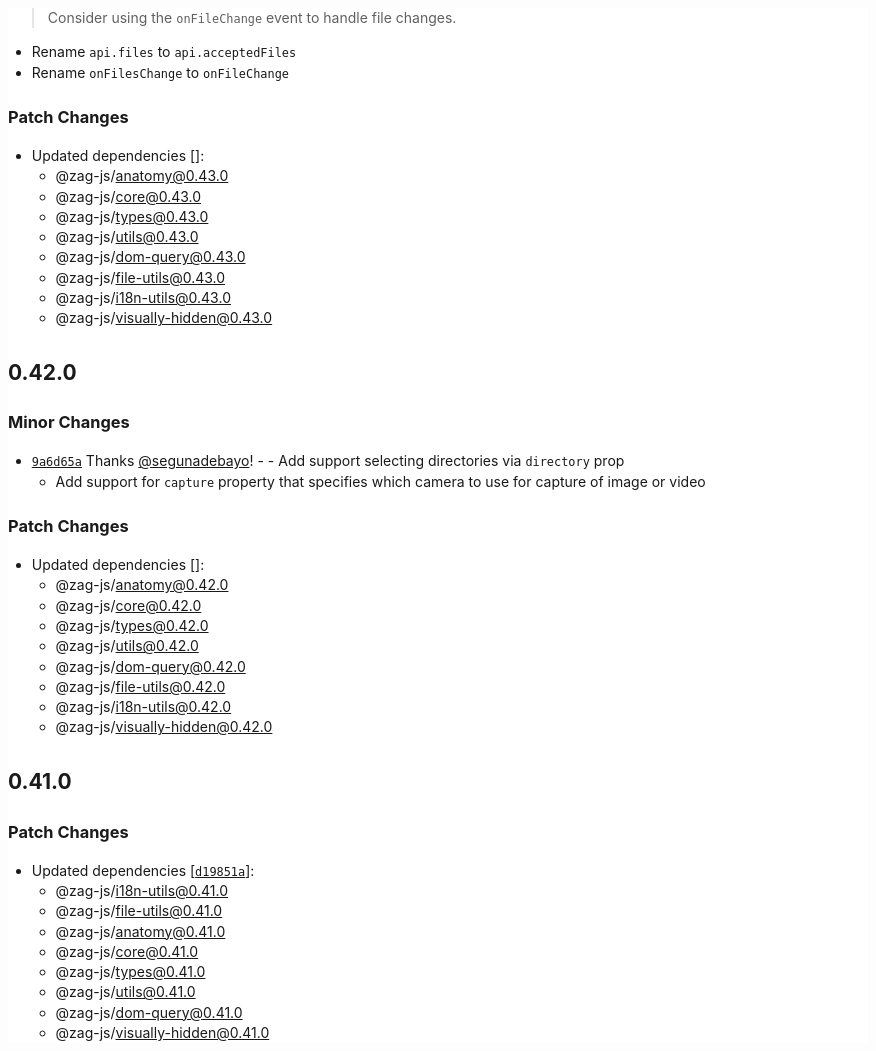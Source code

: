  > Consider using the `onFileChange` event to handle file changes.

  - Rename `api.files` to `api.acceptedFiles`
  - Rename `onFilesChange` to `onFileChange`

### Patch Changes

- Updated dependencies []:
  - @zag-js/anatomy@0.43.0
  - @zag-js/core@0.43.0
  - @zag-js/types@0.43.0
  - @zag-js/utils@0.43.0
  - @zag-js/dom-query@0.43.0
  - @zag-js/file-utils@0.43.0
  - @zag-js/i18n-utils@0.43.0
  - @zag-js/visually-hidden@0.43.0

## 0.42.0

### Minor Changes

- [`9a6d65a`](https://github.com/chakra-ui/zag/commit/9a6d65acc45b545cd09b79397589c859d692d86b) Thanks
  [@segunadebayo](https://github.com/segunadebayo)! - - Add support selecting directories via `directory` prop
  - Add support for `capture` property that specifies which camera to use for capture of image or video

### Patch Changes

- Updated dependencies []:
  - @zag-js/anatomy@0.42.0
  - @zag-js/core@0.42.0
  - @zag-js/types@0.42.0
  - @zag-js/utils@0.42.0
  - @zag-js/dom-query@0.42.0
  - @zag-js/file-utils@0.42.0
  - @zag-js/i18n-utils@0.42.0
  - @zag-js/visually-hidden@0.42.0

## 0.41.0

### Patch Changes

- Updated dependencies [[`d19851a`](https://github.com/chakra-ui/zag/commit/d19851adf36ee291b8e3284def27700864304a50)]:
  - @zag-js/i18n-utils@0.41.0
  - @zag-js/file-utils@0.41.0
  - @zag-js/anatomy@0.41.0
  - @zag-js/core@0.41.0
  - @zag-js/types@0.41.0
  - @zag-js/utils@0.41.0
  - @zag-js/dom-query@0.41.0
  - @zag-js/visually-hidden@0.41.0
